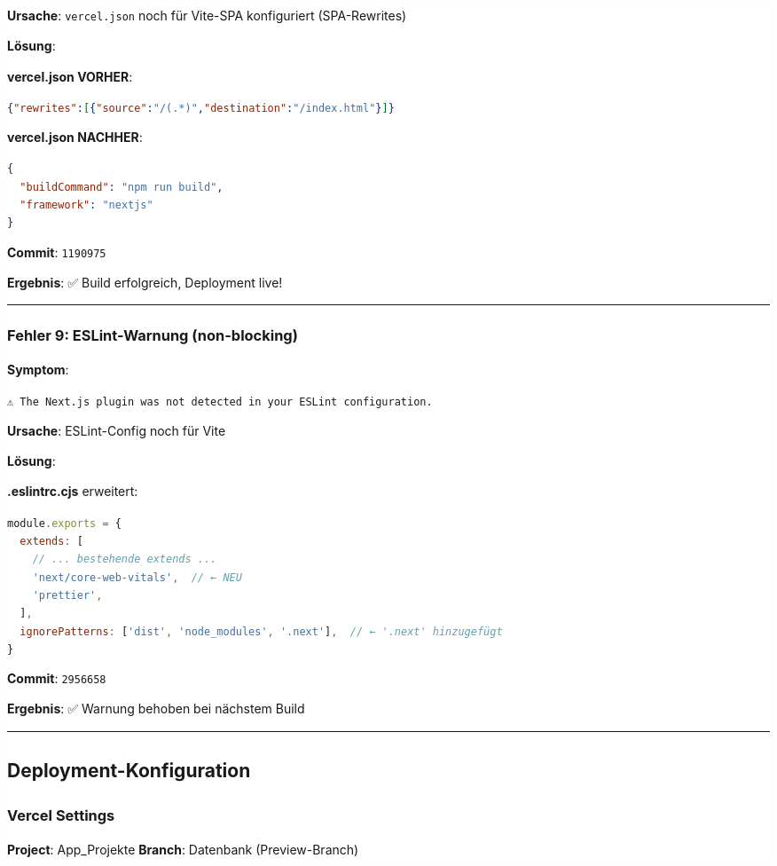 **Ursache**: `vercel.json` noch für Vite-SPA konfiguriert (SPA-Rewrites)

**Lösung**:

**vercel.json VORHER**:
```json
{"rewrites":[{"source":"/(.*)","destination":"/index.html"}]}
```

**vercel.json NACHHER**:
```json
{
  "buildCommand": "npm run build",
  "framework": "nextjs"
}
```

**Commit**: `1190975`

**Ergebnis**: ✅ Build erfolgreich, Deployment live!

---

### Fehler 9: ESLint-Warnung (non-blocking)
**Symptom**:
```
⚠ The Next.js plugin was not detected in your ESLint configuration.
```

**Ursache**: ESLint-Config noch für Vite

**Lösung**:

**.eslintrc.cjs** erweitert:
```javascript
module.exports = {
  extends: [
    // ... bestehende extends ...
    'next/core-web-vitals',  // ← NEU
    'prettier',
  ],
  ignorePatterns: ['dist', 'node_modules', '.next'],  // ← '.next' hinzugefügt
}
```

**Commit**: `2956658`

**Ergebnis**: ✅ Warnung behoben bei nächstem Build

---

## Deployment-Konfiguration

### Vercel Settings

**Project**: App_Projekte
**Branch**: Datenbank (Preview-Branch)
